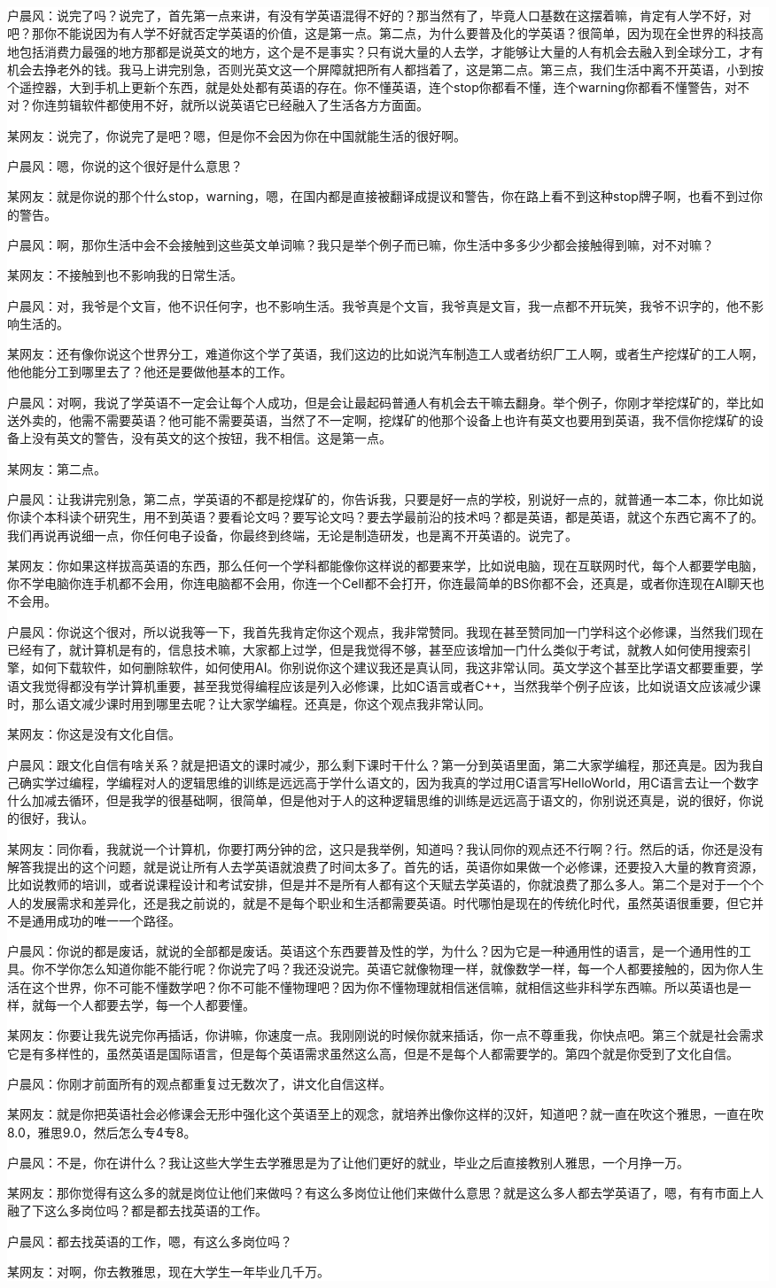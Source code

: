 户晨风：说完了吗？说完了，首先第一点来讲，有没有学英语混得不好的？那当然有了，毕竟人口基数在这摆着嘛，肯定有人学不好，对吧？那你不能说因为有人学不好就否定学英语的价值，这是第一点。第二点，为什么要普及化的学英语？很简单，因为现在全世界的科技高地包括消费力最强的地方那都是说英文的地方，这个是不是事实？只有说大量的人去学，才能够让大量的人有机会去融入到全球分工，才有机会去挣老外的钱。我马上讲完别急，否则光英文这一个屏障就把所有人都挡着了，这是第二点。第三点，我们生活中离不开英语，小到按个遥控器，大到手机上更新个东西，就是处处都有英语的存在。你不懂英语，连个stop你都看不懂，连个warning你都看不懂警告，对不对？你连剪辑软件都使用不好，就所以说英语它已经融入了生活各方方面面。

某网友：说完了，你说完了是吧？嗯，但是你不会因为你在中国就能生活的很好啊。

户晨风：嗯，你说的这个很好是什么意思？

某网友：就是你说的那个什么stop，warning，嗯，在国内都是直接被翻译成提议和警告，你在路上看不到这种stop牌子啊，也看不到过你的警告。

户晨风：啊，那你生活中会不会接触到这些英文单词嘛？我只是举个例子而已嘛，你生活中多多少少都会接触得到嘛，对不对嘛？

某网友：不接触到也不影响我的日常生活。

户晨风：对，我爷是个文盲，他不识任何字，也不影响生活。我爷真是个文盲，我爷真是文盲，我一点都不开玩笑，我爷不识字的，他不影响生活的。

某网友：还有像你说这个世界分工，难道你这个学了英语，我们这边的比如说汽车制造工人或者纺织厂工人啊，或者生产挖煤矿的工人啊，他他能分工到哪里去了？他还是要做他基本的工作。

户晨风：对啊，我说了学英语不一定会让每个人成功，但是会让最起码普通人有机会去干嘛去翻身。举个例子，你刚才举挖煤矿的，举比如送外卖的，他需不需要英语？他可能不需要英语，当然了不一定啊，挖煤矿的他那个设备上也许有英文也要用到英语，我不信你挖煤矿的设备上没有英文的警告，没有英文的这个按钮，我不相信。这是第一点。

某网友：第二点。

户晨风：让我讲完别急，第二点，学英语的不都是挖煤矿的，你告诉我，只要是好一点的学校，别说好一点的，就普通一本二本，你比如说你读个本科读个研究生，用不到英语？要看论文吗？要写论文吗？要去学最前沿的技术吗？都是英语，都是英语，就这个东西它离不了的。我们再说再说细一点，你任何电子设备，你最终到终端，无论是制造研发，也是离不开英语的。说完了。

某网友：你如果这样拔高英语的东西，那么任何一个学科都能像你这样说的都要来学，比如说电脑，现在互联网时代，每个人都要学电脑，你不学电脑你连手机都不会用，你连电脑都不会用，你连一个Cell都不会打开，你连最简单的BS你都不会，还真是，或者你连现在AI聊天也不会用。

户晨风：你说这个很对，所以说我等一下，我首先我肯定你这个观点，我非常赞同。我现在甚至赞同加一门学科这个必修课，当然我们现在已经有了，就计算机是有的，信息技术嘛，大家都上过学，但是我觉得不够，甚至应该增加一门什么类似于考试，就教人如何使用搜索引擎，如何下载软件，如何删除软件，如何使用AI。你别说你这个建议我还是真认同，我这非常认同。英文学这个甚至比学语文都要重要，学语文我觉得都没有学计算机重要，甚至我觉得编程应该是列入必修课，比如C语言或者C++，当然我举个例子应该，比如说语文应该减少课时，那么语文减少课时用到哪里去呢？让大家学编程。还真是，你这个观点我非常认同。

某网友：你这是没有文化自信。

户晨风：跟文化自信有啥关系？就是把语文的课时减少，那么剩下课时干什么？第一分到英语里面，第二大家学编程，那还真是。因为我自己确实学过编程，学编程对人的逻辑思维的训练是远远高于学什么语文的，因为我真的学过用C语言写HelloWorld，用C语言去让一个数字什么加减去循环，但是我学的很基础啊，很简单，但是他对于人的这种逻辑思维的训练是远远高于语文的，你别说还真是，说的很好，你说的很好，我认。

某网友：同你看，我就说一个计算机，你要打两分钟的岔，这只是我举例，知道吗？我认同你的观点还不行啊？行。然后的话，你还是没有解答我提出的这个问题，就是说让所有人去学英语就浪费了时间太多了。首先的话，英语你如果做一个必修课，还要投入大量的教育资源，比如说教师的培训，或者说课程设计和考试安排，但是并不是所有人都有这个天赋去学英语的，你就浪费了那么多人。第二个是对于一个个人的发展需求和差异化，还是我之前说的，就是不是每个职业和生活都需要英语。时代哪怕是现在的传统化时代，虽然英语很重要，但它并不是通用成功的唯一一个路径。

户晨风：你说的都是废话，就说的全部都是废话。英语这个东西要普及性的学，为什么？因为它是一种通用性的语言，是一个通用性的工具。你不学你怎么知道你能不能行呢？你说完了吗？我还没说完。英语它就像物理一样，就像数学一样，每一个人都要接触的，因为你人生活在这个世界，你不可能不懂数学吧？你不可能不懂物理吧？因为你不懂物理就相信迷信嘛，就相信这些非科学东西嘛。所以英语也是一样，就每一个人都要去学，每一个人都要懂。

某网友：你要让我先说完你再插话，你讲嘛，你速度一点。我刚刚说的时候你就来插话，你一点不尊重我，你快点吧。第三个就是社会需求它是有多样性的，虽然英语是国际语言，但是每个英语需求虽然这么高，但是不是每个人都需要学的。第四个就是你受到了文化自信。

户晨风：你刚才前面所有的观点都重复过无数次了，讲文化自信这样。

某网友：就是你把英语社会必修课会无形中强化这个英语至上的观念，就培养出像你这样的汉奸，知道吧？就一直在吹这个雅思，一直在吹8.0，雅思9.0，然后怎么专4专8。

户晨风：不是，你在讲什么？我让这些大学生去学雅思是为了让他们更好的就业，毕业之后直接教别人雅思，一个月挣一万。

某网友：那你觉得有这么多的就是岗位让他们来做吗？有这么多岗位让他们来做什么意思？就是这么多人都去学英语了，嗯，有有市面上人融了下这么多岗位吗？都是都去找英语的工作。

户晨风：都去找英语的工作，嗯，有这么多岗位吗？

某网友：对啊，你去教雅思，现在大学生一年毕业几千万。
